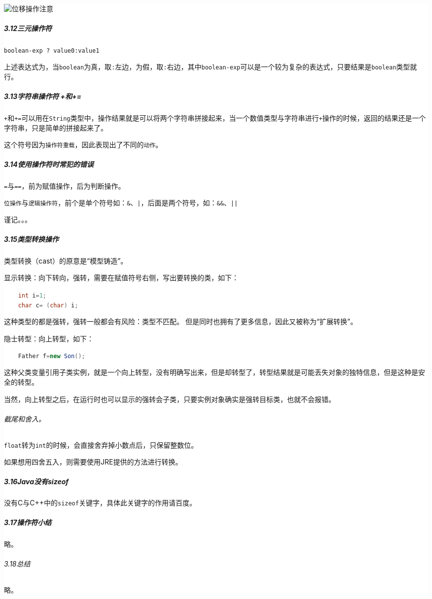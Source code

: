![位移操作注意](https://ws1.sinaimg.cn/large/005VwC5mly1g6nurvdmd1j31130clqe2.jpg "位移操作注意")

##### 3.12三元操作符
`boolean-exp ? value0:value1`

上述表达式为，当`boolean`为真，取`:`左边，为假，取`:`右边，其中`boolean-exp`可以是一个较为复杂的表达式，只要结果是`boolean`类型就行。

##### 3.13字符串操作符 +和+=
`+`和`+=`可以用在`String`类型中，操作结果就是可以将两个字符串拼接起来，当一个数值类型与字符串进行`+`操作的时候，返回的结果还是一个字符串，只是简单的拼接起来了。

这个符号因为`操作符重载`，因此表现出了不同的`动作`。

##### 3.14使用操作符时常犯的错误
`=`与`==`，前为赋值操作，后为判断操作。

`位操作`与`逻辑操作符`，前个是单个符号如：`&`、`|`，后面是两个符号，如：`&&`、`||`

谨记。。。

##### 3.15类型转换操作
类型转换（cast）的原意是“模型铸造”。

显示转换：向下转向，强转，需要在赋值符号右侧，写出要转换的类，如下：
```java
    int i=1;
    char c= (char) i;
```
这种类型的都是强转，强转一般都会有风险：类型不匹配。 但是同时也拥有了更多信息，因此又被称为“扩展转换”。

隐士转型：向上转型，如下：
```java
    Father f=new Son();
```
这种父类变量引用子类实例，就是一个向上转型，没有明确写出来，但是却转型了，转型结果就是可能丢失对象的独特信息，但是这种是安全的转型。

当然，向上转型之后，在运行时也可以显示的强转会子类，只要实例对象确实是强转目标类，也就不会报错。

###### 截尾和舍入。

`float`转为`int`的时候，会直接舍弃掉小数点后，只保留整数位。

如果想用四舍五入，则需要使用JRE提供的方法进行转换。

##### 3.16Java没有sizeof

没有C与C++中的`sizeof`关键字，具体此关键字的作用请百度。

##### 3.17操作符小结
略。

###### 3.18总结
略。
